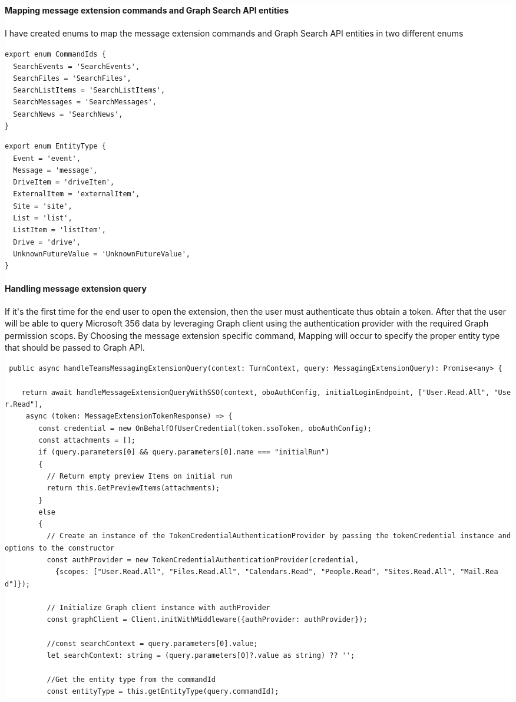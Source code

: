 #### Mapping message extension commands and Graph Search API entities
I have created enums to map the message extension commands and Graph Search API entities in two different enums
```
export enum CommandIds {
  SearchEvents = 'SearchEvents',
  SearchFiles = 'SearchFiles',
  SearchListItems = 'SearchListItems',
  SearchMessages = 'SearchMessages',
  SearchNews = 'SearchNews',
}
```

```
export enum EntityType {
  Event = 'event',
  Message = 'message',
  DriveItem = 'driveItem',
  ExternalItem = 'externalItem',
  Site = 'site',
  List = 'list',
  ListItem = 'listItem',
  Drive = 'drive',
  UnknownFutureValue = 'UnknownFutureValue',
}
```

#### Handling message extension query
If it's the first time for the end user to open the extension, then the user must authenticate thus obtain a token.
After that the user will be able to query Microsoft 356 data by leveraging Graph client using the authentication provider with the required Graph permission scops. By Choosing the message extension specific command, Mapping will occur to specify the proper entity type that should be passed to Graph API.
```
 public async handleTeamsMessagingExtensionQuery(context: TurnContext, query: MessagingExtensionQuery): Promise<any> {

    return await handleMessageExtensionQueryWithSSO(context, oboAuthConfig, initialLoginEndpoint, ["User.Read.All", "User.Read"],
     async (token: MessageExtensionTokenResponse) => {
        const credential = new OnBehalfOfUserCredential(token.ssoToken, oboAuthConfig);
        const attachments = [];
        if (query.parameters[0] && query.parameters[0].name === "initialRun") 
        {
          // Return empty preview Items on initial run
          return this.GetPreviewItems(attachments);
        } 
        else 
        {
          // Create an instance of the TokenCredentialAuthenticationProvider by passing the tokenCredential instance and options to the constructor
          const authProvider = new TokenCredentialAuthenticationProvider(credential, 
            {scopes: ["User.Read.All", "Files.Read.All", "Calendars.Read", "People.Read", "Sites.Read.All", "Mail.Read"]});

          // Initialize Graph client instance with authProvider
          const graphClient = Client.initWithMiddleware({authProvider: authProvider});
          
          //const searchContext = query.parameters[0].value;
          let searchContext: string = (query.parameters[0]?.value as string) ?? '';

          //Get the entity type from the commandId
          const entityType = this.getEntityType(query.commandId);
```